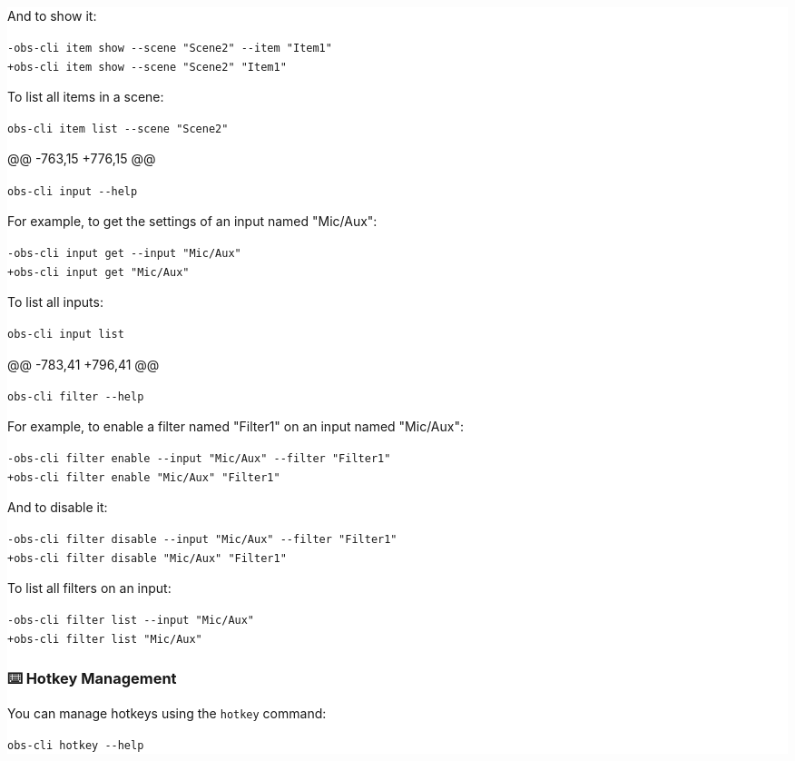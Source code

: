  And to show it:
 
 ```shell
-obs-cli item show --scene "Scene2" --item "Item1"
+obs-cli item show --scene "Scene2" "Item1"
 ```
 
 To list all items in a scene:
 
 ```shell
 obs-cli item list --scene "Scene2"
 ```
@@ -763,15 +776,15 @@
 ```shell
 obs-cli input --help
 ```
 
 For example, to get the settings of an input named "Mic/Aux":
 
 ```shell
-obs-cli input get --input "Mic/Aux"
+obs-cli input get "Mic/Aux"
 ```
 
 To list all inputs:
 
 ```shell
 obs-cli input list
 ```
@@ -783,41 +796,41 @@
 ```shell
 obs-cli filter --help
 ```
 
 For example, to enable a filter named "Filter1" on an input named "Mic/Aux":
 
 ```shell
-obs-cli filter enable --input "Mic/Aux" --filter "Filter1"
+obs-cli filter enable "Mic/Aux" "Filter1"
 ```
 
 And to disable it:
 
 ```shell
-obs-cli filter disable --input "Mic/Aux" --filter "Filter1"
+obs-cli filter disable "Mic/Aux" "Filter1"
 ```
 
 To list all filters on an input:
 
 ```shell
-obs-cli filter list --input "Mic/Aux"
+obs-cli filter list "Mic/Aux"
 ```
 
 ### ⌨️ Hotkey Management
 
 You can manage hotkeys using the `hotkey` command:
 
 ```shell
 obs-cli hotkey --help
 ```
 